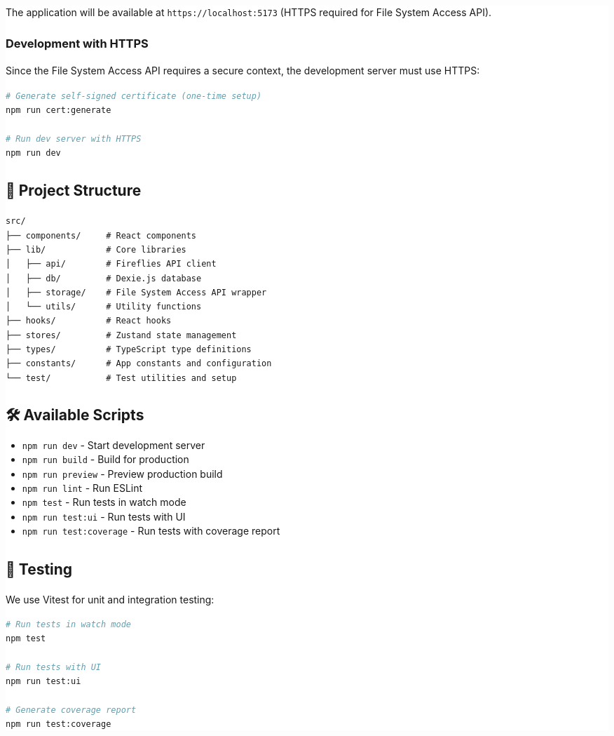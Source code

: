 The application will be available at `https://localhost:5173` (HTTPS required for File System Access API).

### Development with HTTPS

Since the File System Access API requires a secure context, the development server must use HTTPS:

```bash
# Generate self-signed certificate (one-time setup)
npm run cert:generate

# Run dev server with HTTPS
npm run dev
```

## 📁 Project Structure

```
src/
├── components/     # React components
├── lib/            # Core libraries
│   ├── api/        # Fireflies API client
│   ├── db/         # Dexie.js database
│   ├── storage/    # File System Access API wrapper
│   └── utils/      # Utility functions
├── hooks/          # React hooks
├── stores/         # Zustand state management
├── types/          # TypeScript type definitions
├── constants/      # App constants and configuration
└── test/           # Test utilities and setup
```

## 🛠️ Available Scripts

- `npm run dev` - Start development server
- `npm run build` - Build for production
- `npm run preview` - Preview production build
- `npm run lint` - Run ESLint
- `npm test` - Run tests in watch mode
- `npm run test:ui` - Run tests with UI
- `npm run test:coverage` - Run tests with coverage report

## 🧪 Testing

We use Vitest for unit and integration testing:

```bash
# Run tests in watch mode
npm test

# Run tests with UI
npm run test:ui

# Generate coverage report
npm run test:coverage
```
